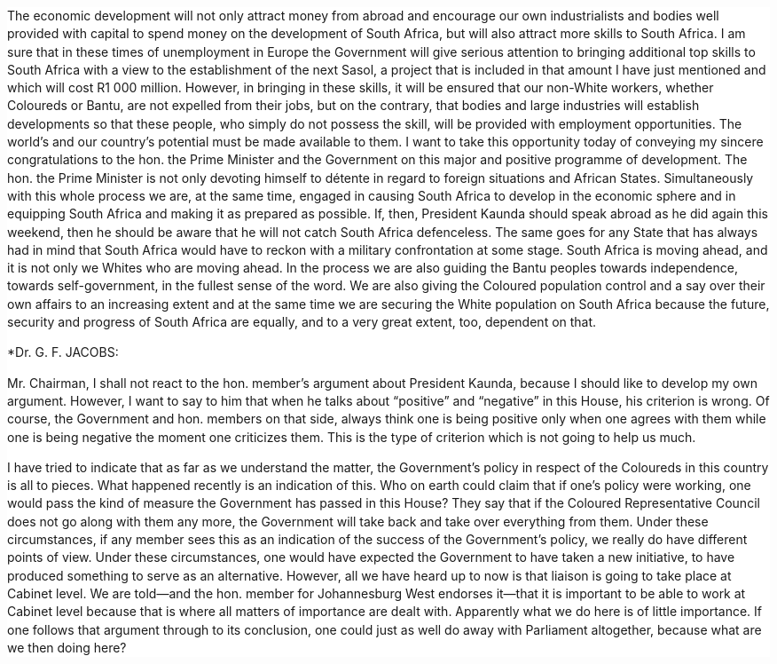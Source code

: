 <p>The economic development will not only attract money from abroad and encourage our own industrialists and bodies well provided with capital to spend money on the development of South Africa, but will also attract more skills to South Africa. I am sure that in these times of unemployment in Europe the Government will give serious attention to bringing additional top skills to South Africa with a view to the establishment of the next Sasol, a project that is included in that amount I have just mentioned and which will cost R1 000 million. However, in bringing in these skills, it will be ensured that our non-White workers, whether Coloureds or Bantu, are not expelled from their jobs, but on the contrary, that bodies and large industries will establish developments so that these people, who simply do not possess the skill, will be provided with employment opportunities. The world&#x2019;s and our country&#x2019;s potential must be made available to them. I want to take this opportunity today of conveying my sincere congratulations to the hon. the Prime Minister and the Government on this major and positive programme of development. The hon. the Prime Minister is not only devoting himself to d&#x00E9;tente in regard to foreign situations and African States. Simultaneously with this whole process we are, at the same time, engaged in causing South Africa to develop in the economic sphere and in equipping South Africa and making it as prepared as <span class="col_4479-4480" refersTo="page_0653"/>possible. If, then, President Kaunda should speak abroad as he did again this weekend, then he should be aware that he will not catch South Africa defenceless. The same goes for any State that has always had in mind that South Africa would have to reckon with a military confrontation at some stage. South Africa is moving ahead, and it is not only we Whites who are moving ahead. In the process we are also guiding the Bantu peoples towards independence, towards self-government, in the fullest sense of the word. We are also giving the Coloured population control and a say over their own affairs to an increasing extent and at the same time we are securing the White population on South Africa because the future, security and progress of South Africa are equally, and to a very great extent, too, dependent on that.</p>

</speech>

<speech by="#jacobs">

<from>*Dr. <person refersTo="hansard_za">G. F. JACOBS</person>:</from>

<p>Mr. Chairman, I shall not react to the hon. member&#x2019;s argument about President Kaunda, because I should like to develop my own argument. However, I want to say to him that when he talks about &#x201C;positive&#x201D; and &#x201C;negative&#x201D; in this House, his criterion is wrong. Of course, the Government and hon. members on that side, always think one is being positive only when one agrees with them while one is being negative the moment one criticizes them. This is the type of criterion which is not going to help us much.</p>

<p>I have tried to indicate that as far as we understand the matter, the Government&#x2019;s policy in respect of the Coloureds in this country is all to pieces. What happened recently is an indication of this. Who on earth could claim that if one&#x2019;s policy were working, one would pass the kind of measure the Government has passed in this House&#x003F; They say that if the Coloured Representative Council does not go along with them any more, the Government will take back and take over everything from them. Under these circumstances, if any member sees this as an indication of the success of the Government&#x2019;s policy, we really do have different points of view. Under these circumstances, one would have expected the Government to have taken a new initiative, to have produced something to serve as an alternative. However, all we have heard up to now is that liaison is going to take place at Cabinet level. We are told&#x2014;and the hon. member for Johannesburg West endorses it&#x2014;that it is important to be able to work at Cabinet level because that is where all matters of importance are dealt with. Apparently what we do here is of little importance. If one follows that argument through to its conclusion, one could just as well do away with Parliament altogether, because what are we then doing here&#x003F;</p>

</speech>
